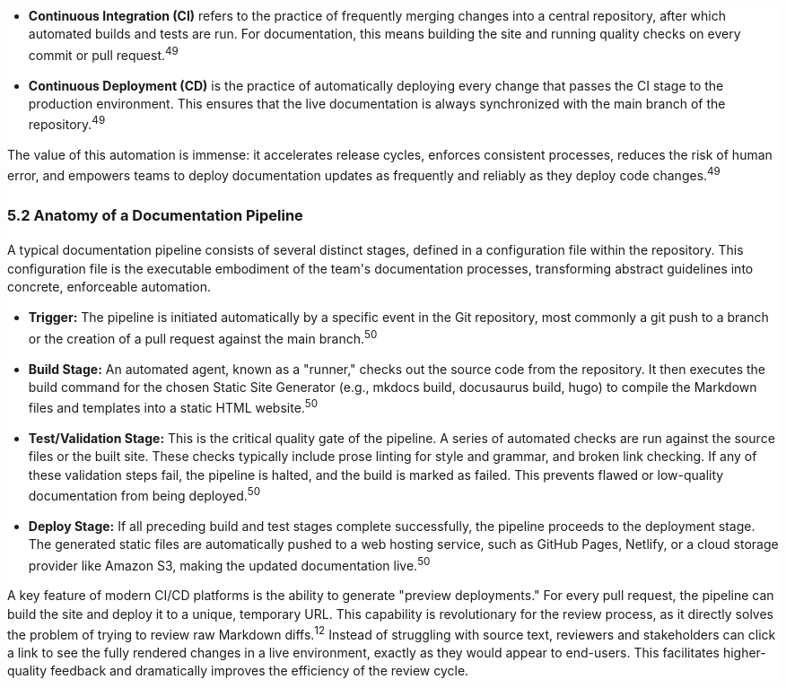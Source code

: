 - **Continuous Integration (CI)** refers to the practice of frequently
  merging changes into a central repository, after which automated
  builds and tests are run. For documentation, this means building the
  site and running quality checks on every commit or pull
  request.<sup>49</sup>

- **Continuous Deployment (CD)** is the practice of automatically
  deploying every change that passes the CI stage to the production
  environment. This ensures that the live documentation is always
  synchronized with the main branch of the repository.<sup>49</sup>

The value of this automation is immense: it accelerates release cycles,
enforces consistent processes, reduces the risk of human error, and
empowers teams to deploy documentation updates as frequently and
reliably as they deploy code changes.<sup>49</sup>

### 5.2 Anatomy of a Documentation Pipeline

A typical documentation pipeline consists of several distinct stages,
defined in a configuration file within the repository. This
configuration file is the executable embodiment of the team's
documentation processes, transforming abstract guidelines into concrete,
enforceable automation.

- **Trigger:** The pipeline is initiated automatically by a specific
  event in the Git repository, most commonly a git push to a branch or
  the creation of a pull request against the main branch.<sup>50</sup>

- **Build Stage:** An automated agent, known as a "runner," checks out
  the source code from the repository. It then executes the build
  command for the chosen Static Site Generator (e.g., mkdocs build,
  docusaurus build, hugo) to compile the Markdown files and templates
  into a static HTML website.<sup>50</sup>

- **Test/Validation Stage:** This is the critical quality gate of the
  pipeline. A series of automated checks are run against the source
  files or the built site. These checks typically include prose linting
  for style and grammar, and broken link checking. If any of these
  validation steps fail, the pipeline is halted, and the build is marked
  as failed. This prevents flawed or low-quality documentation from
  being deployed.<sup>50</sup>

- **Deploy Stage:** If all preceding build and test stages complete
  successfully, the pipeline proceeds to the deployment stage. The
  generated static files are automatically pushed to a web hosting
  service, such as GitHub Pages, Netlify, or a cloud storage provider
  like Amazon S3, making the updated documentation live.<sup>50</sup>

A key feature of modern CI/CD platforms is the ability to generate
"preview deployments." For every pull request, the pipeline can build
the site and deploy it to a unique, temporary URL. This capability is
revolutionary for the review process, as it directly solves the problem
of trying to review raw Markdown diffs.<sup>12</sup> Instead of
struggling with source text, reviewers and stakeholders can click a link
to see the fully rendered changes in a live environment, exactly as they
would appear to end-users. This facilitates higher-quality feedback and
dramatically improves the efficiency of the review cycle.
